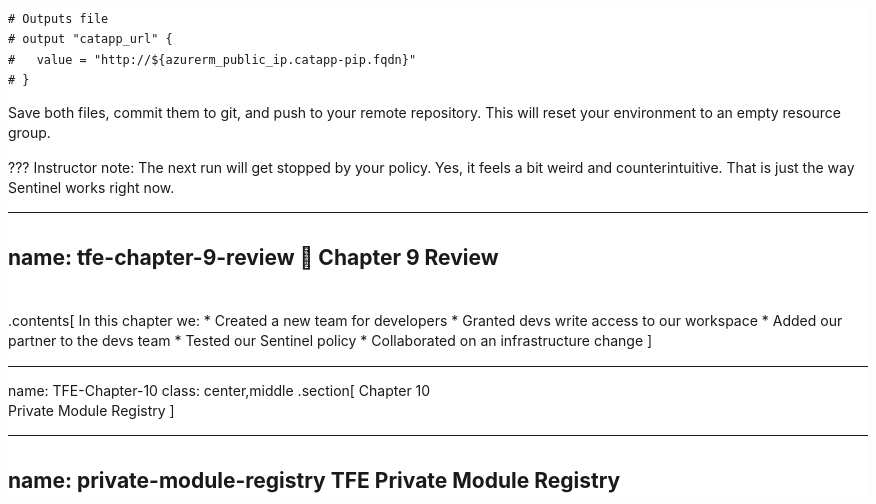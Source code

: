 ```hcl
# Outputs file
# output "catapp_url" {
#   value = "http://${azurerm_public_ip.catapp-pip.fqdn}"
# }
```
Save both files, commit them to git, and push to your remote repository. This will reset your environment to an empty resource group.

???
Instructor note: The next run will get stopped by your policy. Yes, it feels a bit weird and counterintuitive. That is just the way Sentinel works right now.

---
name: tfe-chapter-9-review
📝 Chapter 9 Review
-------------------------
<br>
.contents[
In this chapter we:
* Created a new team for developers
* Granted devs write access to our workspace
* Added our partner to the devs team
* Tested our Sentinel policy
* Collaborated on an infrastructure change
]

---
name: TFE-Chapter-10
class: center,middle
.section[
Chapter 10  
Private Module Registry
]

---
name: private-module-registry
TFE Private Module Registry
-------------------------